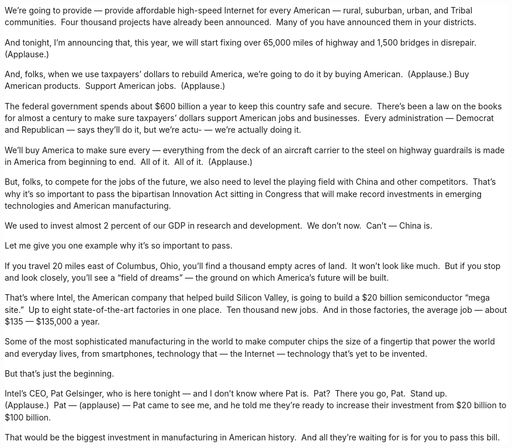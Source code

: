 We’re going to provide — provide affordable high-speed Internet for
every American — rural, suburban, urban, and Tribal communities.  Four
thousand projects have already been announced.  Many of you have
announced them in your districts.   
  
And tonight, I’m announcing that, this year, we will start fixing over
65,000 miles of highway and 1,500 bridges in disrepair.  (Applause.)  
  
And, folks, when we use taxpayers’ dollars to rebuild America, we’re
going to do it by buying American.  (Applause.) Buy American products. 
Support American jobs.  (Applause.)   
  
The federal government spends about $600 billion a year to keep this
country safe and secure.  There’s been a law on the books for almost a
century to make sure taxpayers’ dollars support American jobs and
businesses.  Every administration — Democrat and Republican — says
they’ll do it, but we’re actu- — we’re actually doing it.   
  
We’ll buy America to make sure every — everything from the deck of an
aircraft carrier to the steel on highway guardrails is made in America
from beginning to end.  All of it.  All of it.  (Applause.)  
  
But, folks, to compete for the jobs of the future, we also need to level
the playing field with China and other competitors.  That’s why it’s so
important to pass the bipartisan Innovation Act sitting in Congress that
will make record investments in emerging technologies and American
manufacturing.  
  
We used to invest almost 2 percent of our GDP in research and
development.  We don’t now.  Can’t — China is.   
  
Let me give you one example why it’s so important to pass.  
  
If you travel 20 miles east of Columbus, Ohio, you’ll find a thousand
empty acres of land.  It won’t look like much.  But if you stop and look
closely, you’ll see a “field of dreams” — the ground on which America’s
future will be built.  
  
That’s where Intel, the American company that helped build Silicon
Valley, is going to build a $20 billion semiconductor “mega site.”  Up
to eight state-of-the-art factories in one place.  Ten thousand new
jobs.  And in those factories, the average job — about $135 — $135,000 a
year.  
  
Some of the most sophisticated manufacturing in the world to make
computer chips the size of a fingertip that power the world and everyday
lives, from smartphones, technology that — the Internet — technology
that’s yet to be invented.  
  
But that’s just the beginning.  
  
Intel’s CEO, Pat Gelsinger, who is here tonight — and I don’t know where
Pat is.  Pat?  There you go, Pat.  Stand up.  (Applause.)  Pat —
(applause) — Pat came to see me, and he told me they’re ready to
increase their investment from $20 billion to $100 billion.  
  
That would be the biggest investment in manufacturing in American
history.  And all they’re waiting for is for you to pass this bill.  
  
